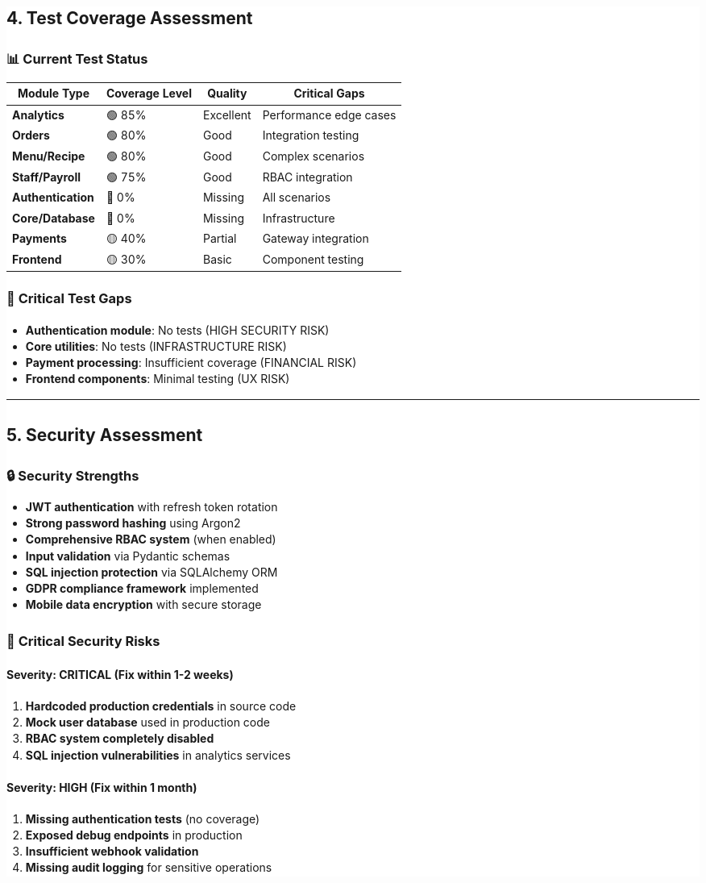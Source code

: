 
## 4. Test Coverage Assessment

### 📊 **Current Test Status**

| Module Type | Coverage Level | Quality | Critical Gaps |
|-------------|----------------|---------|---------------|
| **Analytics** | 🟢 85% | Excellent | Performance edge cases |
| **Orders** | 🟢 80% | Good | Integration testing |
| **Menu/Recipe** | 🟢 80% | Good | Complex scenarios |
| **Staff/Payroll** | 🟢 75% | Good | RBAC integration |
| **Authentication** | 🔴 0% | Missing | All scenarios |
| **Core/Database** | 🔴 0% | Missing | Infrastructure |
| **Payments** | 🟡 40% | Partial | Gateway integration |
| **Frontend** | 🟡 30% | Basic | Component testing |

### 🔴 **Critical Test Gaps**
- **Authentication module**: No tests (HIGH SECURITY RISK)
- **Core utilities**: No tests (INFRASTRUCTURE RISK)
- **Payment processing**: Insufficient coverage (FINANCIAL RISK)
- **Frontend components**: Minimal testing (UX RISK)

---

## 5. Security Assessment

### 🔒 **Security Strengths**
- **JWT authentication** with refresh token rotation
- **Strong password hashing** using Argon2
- **Comprehensive RBAC system** (when enabled)
- **Input validation** via Pydantic schemas
- **SQL injection protection** via SQLAlchemy ORM
- **GDPR compliance framework** implemented
- **Mobile data encryption** with secure storage

### 🚨 **Critical Security Risks**

#### **Severity: CRITICAL (Fix within 1-2 weeks)**
1. **Hardcoded production credentials** in source code
2. **Mock user database** used in production code
3. **RBAC system completely disabled**
4. **SQL injection vulnerabilities** in analytics services

#### **Severity: HIGH (Fix within 1 month)**
1. **Missing authentication tests** (no coverage)
2. **Exposed debug endpoints** in production
3. **Insufficient webhook validation**
4. **Missing audit logging** for sensitive operations
